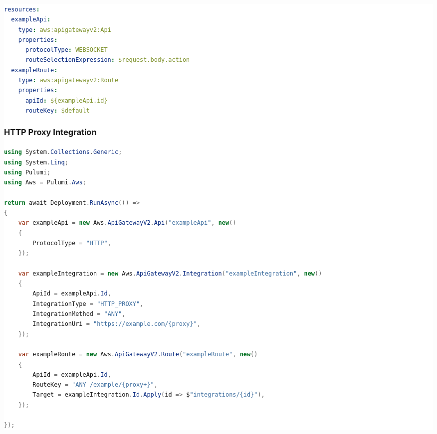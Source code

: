 
</pulumi-choosable>
</div>


<div>
<pulumi-choosable type="language" values="yaml">

```yaml
resources:
  exampleApi:
    type: aws:apigatewayv2:Api
    properties:
      protocolType: WEBSOCKET
      routeSelectionExpression: $request.body.action
  exampleRoute:
    type: aws:apigatewayv2:Route
    properties:
      apiId: ${exampleApi.id}
      routeKey: $default
```


</pulumi-choosable>
</div>




### HTTP Proxy Integration


<div>
<pulumi-choosable type="language" values="csharp">

```csharp
using System.Collections.Generic;
using System.Linq;
using Pulumi;
using Aws = Pulumi.Aws;

return await Deployment.RunAsync(() => 
{
    var exampleApi = new Aws.ApiGatewayV2.Api("exampleApi", new()
    {
        ProtocolType = "HTTP",
    });

    var exampleIntegration = new Aws.ApiGatewayV2.Integration("exampleIntegration", new()
    {
        ApiId = exampleApi.Id,
        IntegrationType = "HTTP_PROXY",
        IntegrationMethod = "ANY",
        IntegrationUri = "https://example.com/{proxy}",
    });

    var exampleRoute = new Aws.ApiGatewayV2.Route("exampleRoute", new()
    {
        ApiId = exampleApi.Id,
        RouteKey = "ANY /example/{proxy+}",
        Target = exampleIntegration.Id.Apply(id => $"integrations/{id}"),
    });

});
```
